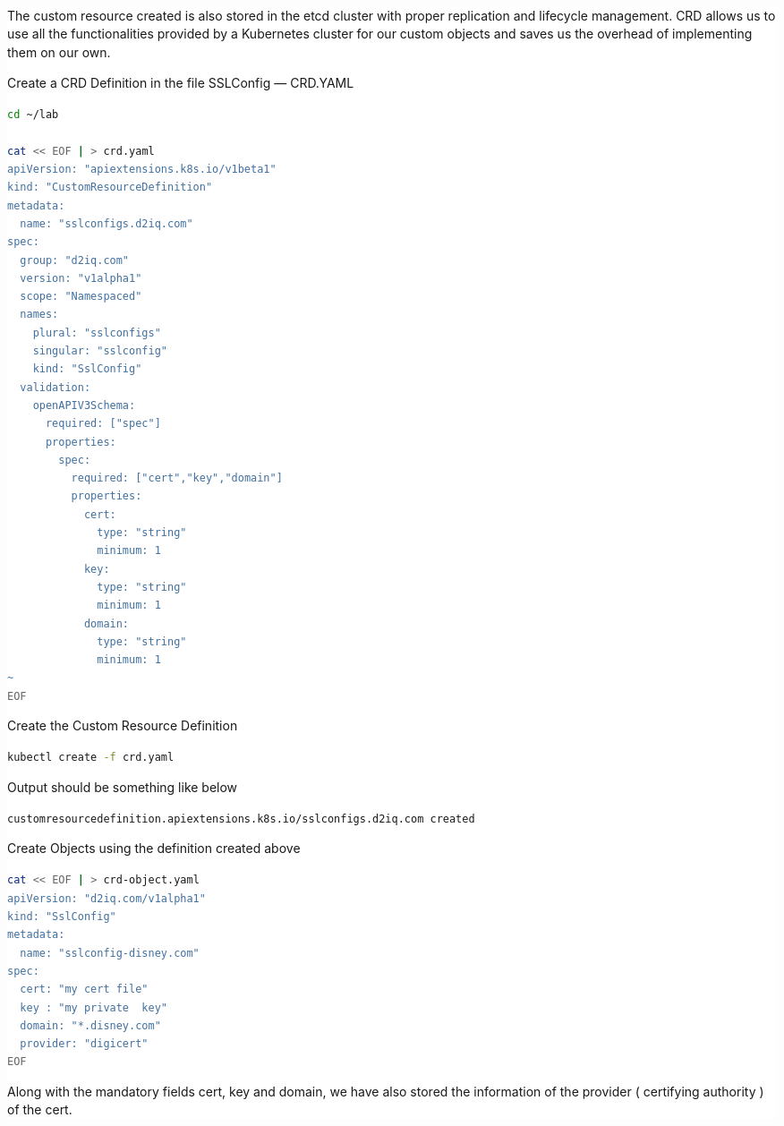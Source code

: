 The custom resource created is also stored in the etcd cluster with proper replication and lifecycle management. CRD allows us to use all the functionalities provided by a Kubernetes cluster for our custom objects and saves us the overhead of implementing them on our own.


Create a CRD Definition in the file SSLConfig — CRD.YAML
```bash
cd ~/lab

cat << EOF | > crd.yaml
apiVersion: "apiextensions.k8s.io/v1beta1"
kind: "CustomResourceDefinition"
metadata:
  name: "sslconfigs.d2iq.com"
spec:
  group: "d2iq.com"
  version: "v1alpha1"
  scope: "Namespaced"
  names:
    plural: "sslconfigs"
    singular: "sslconfig"
    kind: "SslConfig"
  validation:
    openAPIV3Schema:
      required: ["spec"]
      properties:
        spec:
          required: ["cert","key","domain"]
          properties:
            cert:
              type: "string"
              minimum: 1
            key:
              type: "string"
              minimum: 1
            domain:
              type: "string"
              minimum: 1
~
EOF
```
Create the Custom Resource Definition 
```bash
kubectl create -f crd.yaml
```
Output should be something like below 
```bash
customresourcedefinition.apiextensions.k8s.io/sslconfigs.d2iq.com created
```
Create Objects using the definition created above

```bash
cat << EOF | > crd-object.yaml
apiVersion: "d2iq.com/v1alpha1"
kind: "SslConfig"
metadata:
  name: "sslconfig-disney.com"
spec:
  cert: "my cert file"
  key : "my private  key"
  domain: "*.disney.com"
  provider: "digicert"
EOF
```
Along with the mandatory fields cert, key and domain, we have also stored the information of the provider ( certifying authority ) of the cert.

